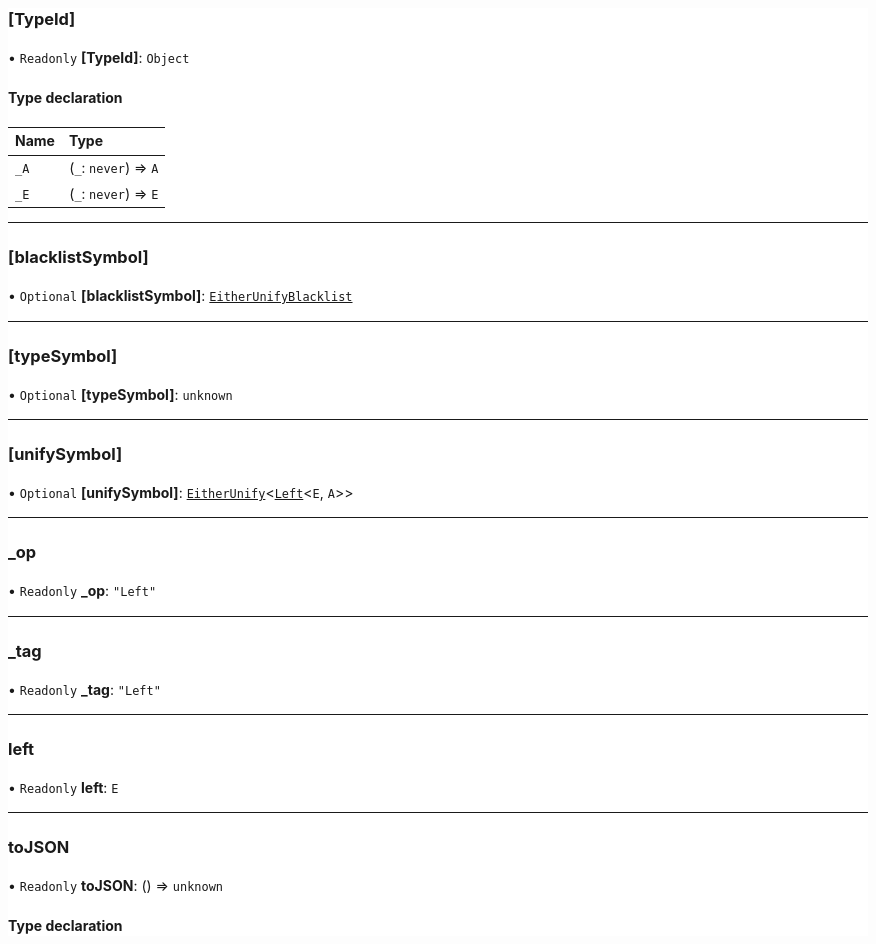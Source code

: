 ### [TypeId]

• `Readonly` **[TypeId]**: `Object`

#### Type declaration

| Name | Type                  |
| :--- | :-------------------- |
| `_A` | (`_`: `never`) => `A` |
| `_E` | (`_`: `never`) => `E` |

---

### [blacklistSymbol]

• `Optional` **[blacklistSymbol]**: [`EitherUnifyBlacklist`](E.EitherUnifyBlacklist.md)

---

### [typeSymbol]

• `Optional` **[typeSymbol]**: `unknown`

---

### [unifySymbol]

• `Optional` **[unifySymbol]**: [`EitherUnify`](E.EitherUnify.md)<[`Left`](E.Left.md)<`E`, `A`\>\>

---

### \_op

• `Readonly` **\_op**: `"Left"`

---

### \_tag

• `Readonly` **\_tag**: `"Left"`

---

### left

• `Readonly` **left**: `E`

---

### toJSON

• `Readonly` **toJSON**: () => `unknown`

#### Type declaration
